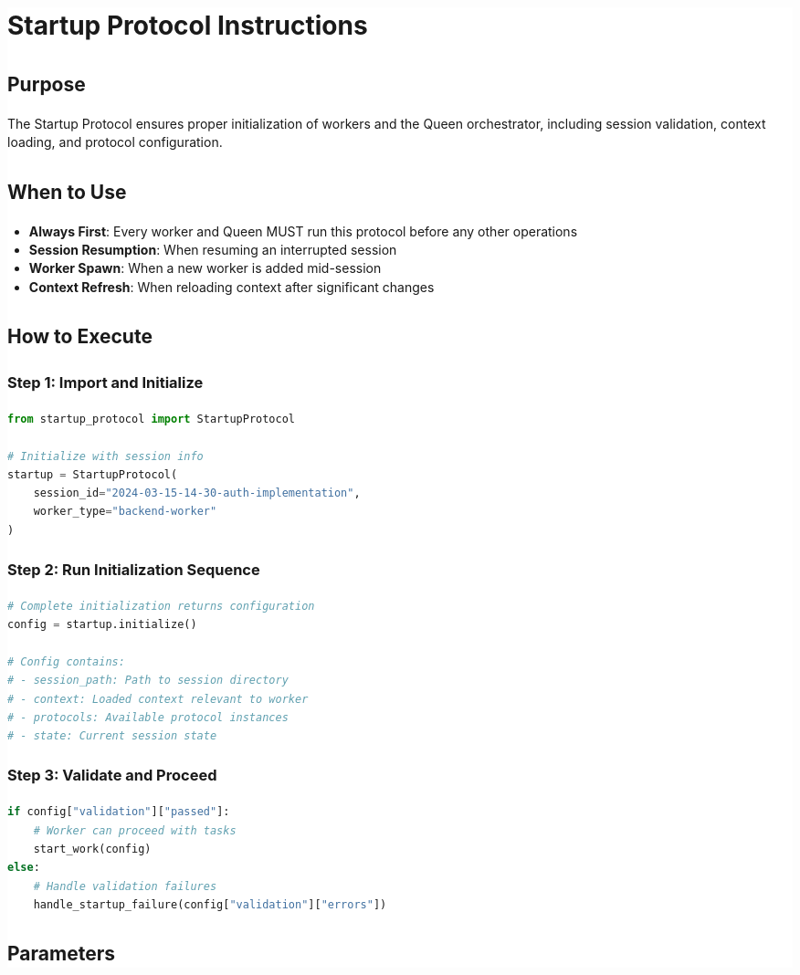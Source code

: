 # Startup Protocol Instructions

## Purpose
The Startup Protocol ensures proper initialization of workers and the Queen orchestrator, including session validation, context loading, and protocol configuration.

## When to Use
- **Always First**: Every worker and Queen MUST run this protocol before any other operations
- **Session Resumption**: When resuming an interrupted session
- **Worker Spawn**: When a new worker is added mid-session
- **Context Refresh**: When reloading context after significant changes

## How to Execute

### Step 1: Import and Initialize
```python
from startup_protocol import StartupProtocol

# Initialize with session info
startup = StartupProtocol(
    session_id="2024-03-15-14-30-auth-implementation",
    worker_type="backend-worker"
)
```

### Step 2: Run Initialization Sequence
```python
# Complete initialization returns configuration
config = startup.initialize()

# Config contains:
# - session_path: Path to session directory
# - context: Loaded context relevant to worker
# - protocols: Available protocol instances
# - state: Current session state
```

### Step 3: Validate and Proceed
```python
if config["validation"]["passed"]:
    # Worker can proceed with tasks
    start_work(config)
else:
    # Handle validation failures
    handle_startup_failure(config["validation"]["errors"])
```

## Parameters
